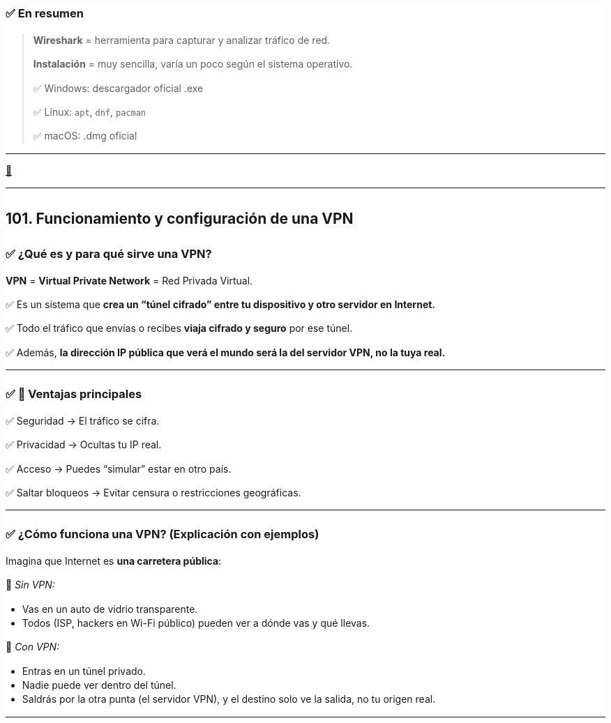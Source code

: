 
### ✅ En resumen

> **Wireshark** = herramienta para capturar y analizar tráfico de red.
>
> **Instalación** = muy sencilla, varía un poco según el sistema operativo.
>
> ✅ Windows: descargador oficial .exe
>
> ✅ Linux: `apt`, `dnf`, `pacman`
>
> ✅ macOS: .dmg oficial

---

[🔼](#índice)

---

## **101. Funcionamiento y configuración de una VPN**

### ✅ ¿Qué es y para qué sirve una VPN?

**VPN** = **Virtual Private Network** = Red Privada Virtual.

✅ Es un sistema que **crea un “túnel cifrado” entre tu dispositivo y otro servidor en Internet.**

✅ Todo el tráfico que envías o recibes **viaja cifrado y seguro** por ese túnel.

✅ Además, **la dirección IP pública que verá el mundo será la del servidor VPN, no la tuya real.**

---

### ✅ 🌟 Ventajas principales

✅ Seguridad → El tráfico se cifra.

✅ Privacidad → Ocultas tu IP real.

✅ Acceso → Puedes “simular” estar en otro país.

✅ Saltar bloqueos → Evitar censura o restricciones geográficas.

---

### ✅ ¿Cómo funciona una VPN? (Explicación con ejemplos)

Imagina que Internet es **una carretera pública**:

🚗 _Sin VPN:_

- Vas en un auto de vidrio transparente.
- Todos (ISP, hackers en Wi-Fi público) pueden ver a dónde vas y qué llevas.

🚙 _Con VPN:_

- Entras en un túnel privado.
- Nadie puede ver dentro del túnel.
- Saldrás por la otra punta (el servidor VPN), y el destino solo ve la salida, no tu origen real.

---